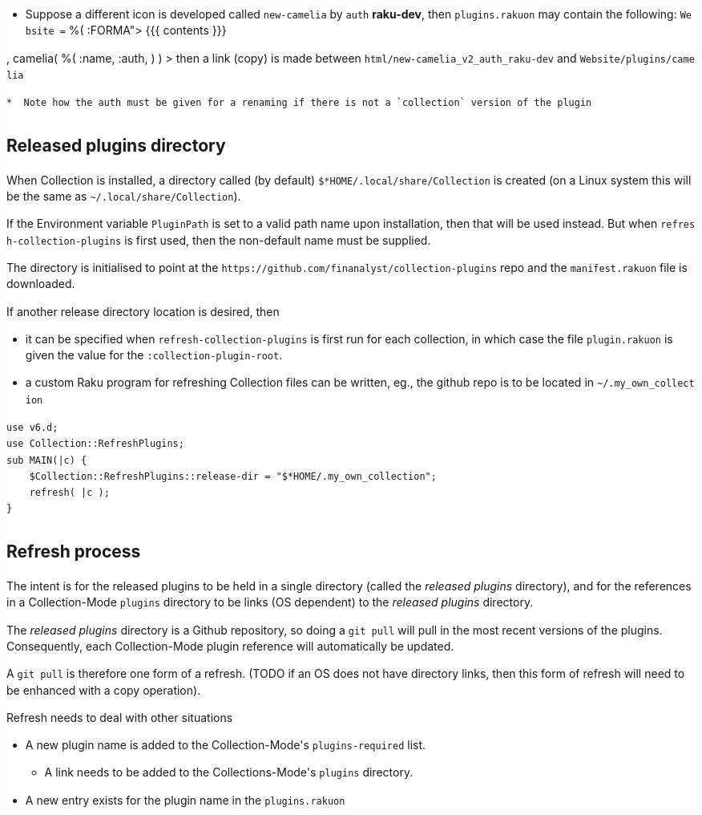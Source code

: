 *  Suppose a different icon is developed called `new-camelia` by `auth` **raku-dev**, then `plugins.rakuon` may contain the following: `Website =` %( :FORMA"> \{\{\{ contents }}}

, camelia( %( :name<new-camelia>, :auth<raku-dev>, ) ) > then a link (copy) is made between `html/new-camelia_v2_auth_raku-dev` and `Website/plugins/camelia`

	*  Note how the auth must be given for a renaming if there is not a `collection` version of the plugin

## Released plugins directory
When Collection is installed, a directory called (by default) `$*HOME/.local/share/Collection` is created (on a Linux system this will be the same as `~/.local/share/Collection`).

If the Environment variable `PluginPath` is set to a valid path name upon installation, then that will be used instead. But when `refresh-collection-plugins` is first used, then the non-default name must be supplied.

The directory is initialised to point at the `https://github.com/finanalyst/collection-plugins` repo and the `manifest.rakuon` file is downloaded.

If another release directory location is desired, then

*  it can be specified when `refresh-collection-plugins` is first run for each collection, in which case the file `plugin.rakuon` is given the value for the `:collection-plugin-root`.

*  a custom Raku program for refreshing Collection files can be written, eg., the github repo is to be located in `~/.my_own_collection`

```
use v6.d;
use Collection::RefreshPlugins;
sub MAIN(|c) {
    $Collection::RefreshPlugins::release-dir = "$*HOME/.my_own_collection";
    refresh( |c );
}

```
## Refresh process
The intent is for the released plugins to be held in a single directory (called the _released plugins_ directory), and for the references in a Collection-Mode `plugins` directory to be links (OS dependent) to the _released plugins_ directory.

The _released plugins_ directory is a Github repository, so doing a `git pull` will pull in the most recent versions of the plugins. Consequently, each Collection-Mode plugin reference will automatically be updated.

A `git pull` is therefore one form of a refresh. (TODO if an OS does not have directory links, then this form of refresh will need to be enhanced with a copy operation).

Refresh needs to deal with other situations

*  A new plugin name is added to the Collection-Mode's `plugins-required` list.

	*  A link needs to be added to the Collections-Mode's `plugins` directory.

*  A new entry exists for the plugin name in the `plugins.rakuon`
